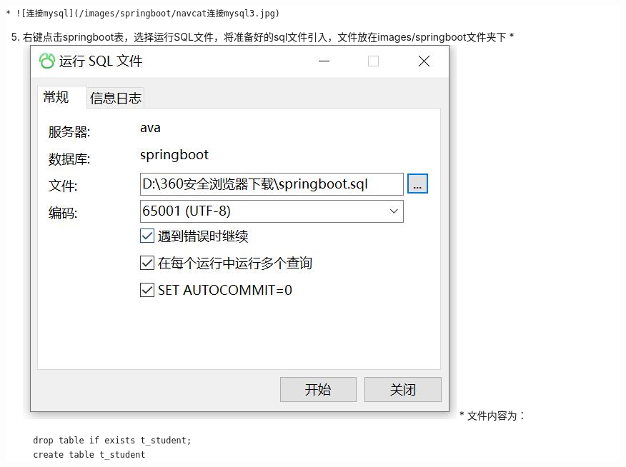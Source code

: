    * ![连接mysql](/images/springboot/navcat连接mysql3.jpg)
  5. 右键点击springboot表，选择运行SQL文件，将准备好的sql文件引入，文件放在images/springboot文件夹下
    * ![连接mysql](/images/springboot/navcat连接mysql4.jpg)
    * 文件内容为：
      ```
        drop table if exists t_student;
        create table t_student 